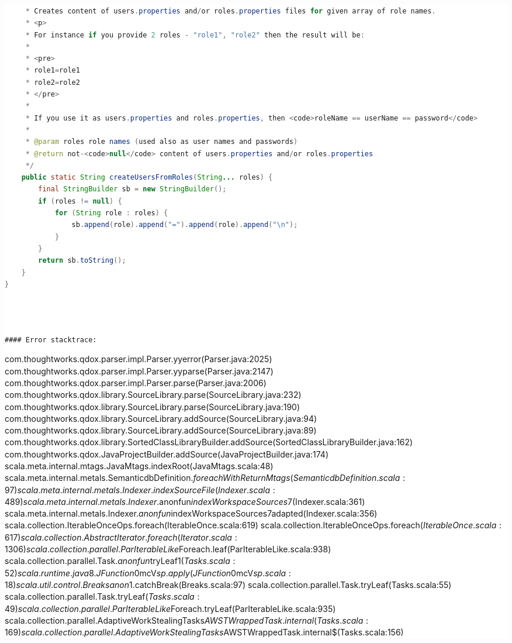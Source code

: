```java
     * Creates content of users.properties and/or roles.properties files for given array of role names.
     * <p>
     * For instance if you provide 2 roles - "role1", "role2" then the result will be:
     *
     * <pre>
     * role1=role1
     * role2=role2
     * </pre>
     *
     * If you use it as users.properties and roles.properties, then <code>roleName == userName == password</code>
     *
     * @param roles role names (used also as user names and passwords)
     * @return not-<code>null</code> content of users.properties and/or roles.properties
     */
    public static String createUsersFromRoles(String... roles) {
        final StringBuilder sb = new StringBuilder();
        if (roles != null) {
            for (String role : roles) {
                sb.append(role).append("=").append(role).append("\n");
            }
        }
        return sb.toString();
    }
}
```

```



#### Error stacktrace:

```
com.thoughtworks.qdox.parser.impl.Parser.yyerror(Parser.java:2025)
	com.thoughtworks.qdox.parser.impl.Parser.yyparse(Parser.java:2147)
	com.thoughtworks.qdox.parser.impl.Parser.parse(Parser.java:2006)
	com.thoughtworks.qdox.library.SourceLibrary.parse(SourceLibrary.java:232)
	com.thoughtworks.qdox.library.SourceLibrary.parse(SourceLibrary.java:190)
	com.thoughtworks.qdox.library.SourceLibrary.addSource(SourceLibrary.java:94)
	com.thoughtworks.qdox.library.SourceLibrary.addSource(SourceLibrary.java:89)
	com.thoughtworks.qdox.library.SortedClassLibraryBuilder.addSource(SortedClassLibraryBuilder.java:162)
	com.thoughtworks.qdox.JavaProjectBuilder.addSource(JavaProjectBuilder.java:174)
	scala.meta.internal.mtags.JavaMtags.indexRoot(JavaMtags.scala:48)
	scala.meta.internal.metals.SemanticdbDefinition$.foreachWithReturnMtags(SemanticdbDefinition.scala:97)
	scala.meta.internal.metals.Indexer.indexSourceFile(Indexer.scala:489)
	scala.meta.internal.metals.Indexer.$anonfun$indexWorkspaceSources$7(Indexer.scala:361)
	scala.meta.internal.metals.Indexer.$anonfun$indexWorkspaceSources$7$adapted(Indexer.scala:356)
	scala.collection.IterableOnceOps.foreach(IterableOnce.scala:619)
	scala.collection.IterableOnceOps.foreach$(IterableOnce.scala:617)
	scala.collection.AbstractIterator.foreach(Iterator.scala:1306)
	scala.collection.parallel.ParIterableLike$Foreach.leaf(ParIterableLike.scala:938)
	scala.collection.parallel.Task.$anonfun$tryLeaf$1(Tasks.scala:52)
	scala.runtime.java8.JFunction0$mcV$sp.apply(JFunction0$mcV$sp.scala:18)
	scala.util.control.Breaks$$anon$1.catchBreak(Breaks.scala:97)
	scala.collection.parallel.Task.tryLeaf(Tasks.scala:55)
	scala.collection.parallel.Task.tryLeaf$(Tasks.scala:49)
	scala.collection.parallel.ParIterableLike$Foreach.tryLeaf(ParIterableLike.scala:935)
	scala.collection.parallel.AdaptiveWorkStealingTasks$AWSTWrappedTask.internal(Tasks.scala:169)
	scala.collection.parallel.AdaptiveWorkStealingTasks$AWSTWrappedTask.internal$(Tasks.scala:156)